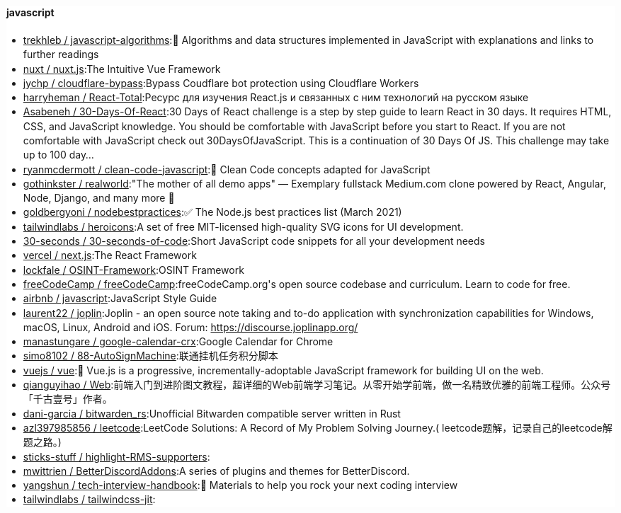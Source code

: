 #### javascript
* [trekhleb / javascript-algorithms](https://github.com/trekhleb/javascript-algorithms):📝
Algorithms and data structures implemented in JavaScript with explanations and links to further readings
* [nuxt / nuxt.js](https://github.com/nuxt/nuxt.js):The Intuitive Vue Framework
* [jychp / cloudflare-bypass](https://github.com/jychp/cloudflare-bypass):Bypass Coudflare bot protection using Cloudflare Workers
* [harryheman / React-Total](https://github.com/harryheman/React-Total):Ресурс для изучения React.js и связанных с ним технологий на русском языке
* [Asabeneh / 30-Days-Of-React](https://github.com/Asabeneh/30-Days-Of-React):30 Days of React challenge is a step by step guide to learn React in 30 days. It requires HTML, CSS, and JavaScript knowledge. You should be comfortable with JavaScript before you start to React. If you are not comfortable with JavaScript check out 30DaysOfJavaScript. This is a continuation of 30 Days Of JS. This challenge may take up to 100 day…
* [ryanmcdermott / clean-code-javascript](https://github.com/ryanmcdermott/clean-code-javascript):🛁
Clean Code concepts adapted for JavaScript
* [gothinkster / realworld](https://github.com/gothinkster/realworld):"The mother of all demo apps" — Exemplary fullstack Medium.com clone powered by React, Angular, Node, Django, and many more
🏅
* [goldbergyoni / nodebestpractices](https://github.com/goldbergyoni/nodebestpractices):✅
The Node.js best practices list (March 2021)
* [tailwindlabs / heroicons](https://github.com/tailwindlabs/heroicons):A set of free MIT-licensed high-quality SVG icons for UI development.
* [30-seconds / 30-seconds-of-code](https://github.com/30-seconds/30-seconds-of-code):Short JavaScript code snippets for all your development needs
* [vercel / next.js](https://github.com/vercel/next.js):The React Framework
* [lockfale / OSINT-Framework](https://github.com/lockfale/OSINT-Framework):OSINT Framework
* [freeCodeCamp / freeCodeCamp](https://github.com/freeCodeCamp/freeCodeCamp):freeCodeCamp.org's open source codebase and curriculum. Learn to code for free.
* [airbnb / javascript](https://github.com/airbnb/javascript):JavaScript Style Guide
* [laurent22 / joplin](https://github.com/laurent22/joplin):Joplin - an open source note taking and to-do application with synchronization capabilities for Windows, macOS, Linux, Android and iOS. Forum: https://discourse.joplinapp.org/
* [manastungare / google-calendar-crx](https://github.com/manastungare/google-calendar-crx):Google Calendar for Chrome
* [simo8102 / 88-AutoSignMachine](https://github.com/simo8102/88-AutoSignMachine):联通挂机任务积分脚本
* [vuejs / vue](https://github.com/vuejs/vue):🖖
Vue.js is a progressive, incrementally-adoptable JavaScript framework for building UI on the web.
* [qianguyihao / Web](https://github.com/qianguyihao/Web):前端入门到进阶图文教程，超详细的Web前端学习笔记。从零开始学前端，做一名精致优雅的前端工程师。公众号「千古壹号」作者。
* [dani-garcia / bitwarden_rs](https://github.com/dani-garcia/bitwarden_rs):Unofficial Bitwarden compatible server written in Rust
* [azl397985856 / leetcode](https://github.com/azl397985856/leetcode):LeetCode Solutions: A Record of My Problem Solving Journey.( leetcode题解，记录自己的leetcode解题之路。)
* [sticks-stuff / highlight-RMS-supporters](https://github.com/sticks-stuff/highlight-RMS-supporters):
* [mwittrien / BetterDiscordAddons](https://github.com/mwittrien/BetterDiscordAddons):A series of plugins and themes for BetterDiscord.
* [yangshun / tech-interview-handbook](https://github.com/yangshun/tech-interview-handbook):💯
Materials to help you rock your next coding interview
* [tailwindlabs / tailwindcss-jit](https://github.com/tailwindlabs/tailwindcss-jit):
